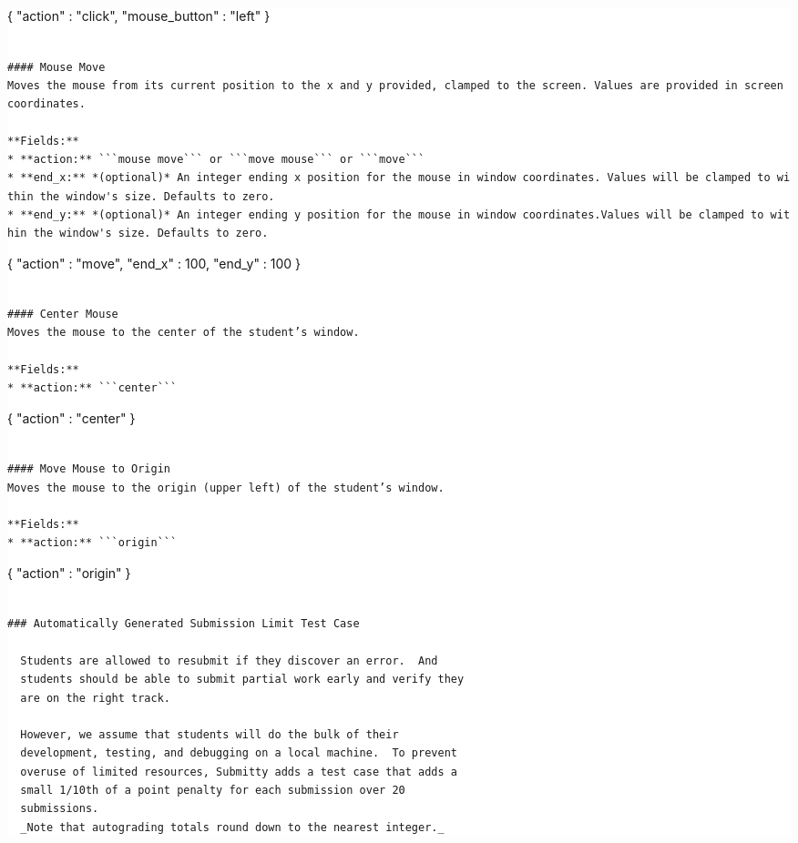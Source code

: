 ```

```
{
  "action" : "click",
  "mouse_button" : "left"
}
```

#### Mouse Move   
Moves the mouse from its current position to the x and y provided, clamped to the screen. Values are provided in screen coordinates.  

**Fields:**
* **action:** ```mouse move``` or ```move mouse``` or ```move```
* **end_x:** *(optional)* An integer ending x position for the mouse in window coordinates. Values will be clamped to within the window's size. Defaults to zero.
* **end_y:** *(optional)* An integer ending y position for the mouse in window coordinates.Values will be clamped to within the window's size. Defaults to zero.

```
{
  "action" : "move",
  "end_x" : 100,
  "end_y" : 100
}
```

#### Center Mouse   
Moves the mouse to the center of the student’s window.     

**Fields:**
* **action:** ```center```

```
{
  "action" : "center"
}
```

#### Move Mouse to Origin
Moves the mouse to the origin (upper left) of the student’s window.  

**Fields:**
* **action:** ```origin```

```
{
  "action" : "origin"
}
```

### Automatically Generated Submission Limit Test Case

  Students are allowed to resubmit if they discover an error.  And
  students should be able to submit partial work early and verify they
  are on the right track.

  However, we assume that students will do the bulk of their
  development, testing, and debugging on a local machine.  To prevent
  overuse of limited resources, Submitty adds a test case that adds a
  small 1/10th of a point penalty for each submission over 20
  submissions.
  _Note that autograding totals round down to the nearest integer._

```